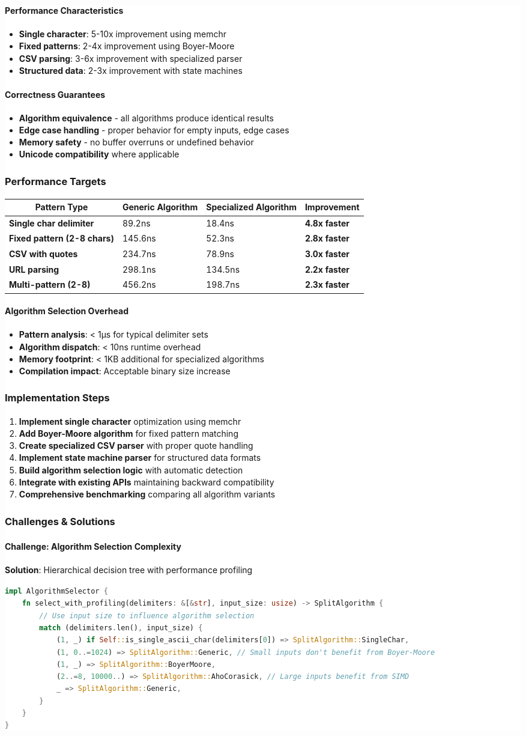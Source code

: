 #### Performance Characteristics  
- **Single character**: 5-10x improvement using memchr
- **Fixed patterns**: 2-4x improvement using Boyer-Moore  
- **CSV parsing**: 3-6x improvement with specialized parser
- **Structured data**: 2-3x improvement with state machines

#### Correctness Guarantees
- **Algorithm equivalence** - all algorithms produce identical results
- **Edge case handling** - proper behavior for empty inputs, edge cases
- **Memory safety** - no buffer overruns or undefined behavior
- **Unicode compatibility** where applicable

### Performance Targets

| Pattern Type | Generic Algorithm | Specialized Algorithm | Improvement |
|--------------|-------------------|----------------------|-------------|
| **Single char delimiter** | 89.2ns | 18.4ns | **4.8x faster** |
| **Fixed pattern (2-8 chars)** | 145.6ns | 52.3ns | **2.8x faster** |
| **CSV with quotes** | 234.7ns | 78.9ns | **3.0x faster** |
| **URL parsing** | 298.1ns | 134.5ns | **2.2x faster** |
| **Multi-pattern (2-8)** | 456.2ns | 198.7ns | **2.3x faster** |

#### Algorithm Selection Overhead
- **Pattern analysis**: < 1μs for typical delimiter sets
- **Algorithm dispatch**: < 10ns runtime overhead
- **Memory footprint**: < 1KB additional for specialized algorithms
- **Compilation impact**: Acceptable binary size increase

### Implementation Steps

1. **Implement single character** optimization using memchr
2. **Add Boyer-Moore algorithm** for fixed pattern matching
3. **Create specialized CSV parser** with proper quote handling
4. **Implement state machine parser** for structured data formats
5. **Build algorithm selection logic** with automatic detection
6. **Integrate with existing APIs** maintaining backward compatibility
7. **Comprehensive benchmarking** comparing all algorithm variants

### Challenges & Solutions

#### Challenge: Algorithm Selection Complexity
**Solution**: Hierarchical decision tree with performance profiling
```rust
impl AlgorithmSelector {
    fn select_with_profiling(delimiters: &[&str], input_size: usize) -> SplitAlgorithm {
        // Use input size to influence algorithm selection
        match (delimiters.len(), input_size) {
            (1, _) if Self::is_single_ascii_char(delimiters[0]) => SplitAlgorithm::SingleChar,
            (1, 0..=1024) => SplitAlgorithm::Generic, // Small inputs don't benefit from Boyer-Moore
            (1, _) => SplitAlgorithm::BoyerMoore,
            (2..=8, 10000..) => SplitAlgorithm::AhoCorasick, // Large inputs benefit from SIMD
            _ => SplitAlgorithm::Generic,
        }
    }
}
```
